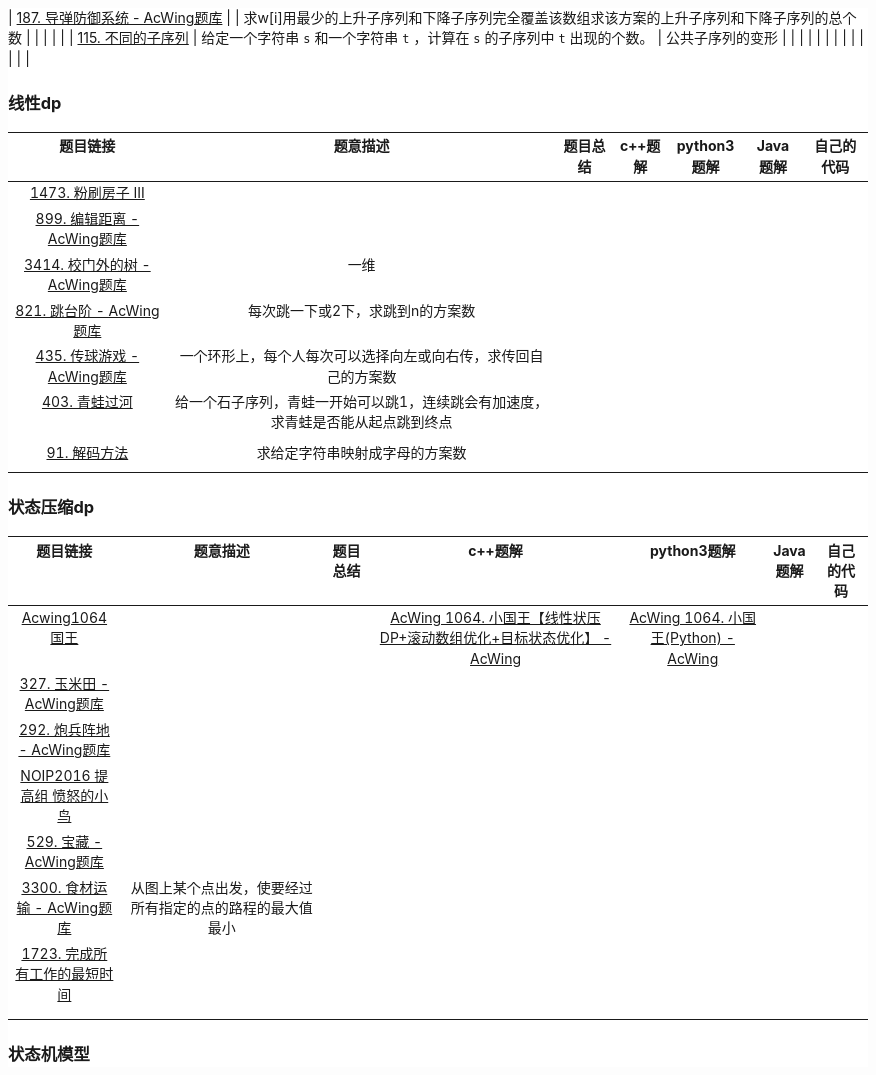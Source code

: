 | [187. 导弹防御系统 - AcWing题库](https://www.acwing.com/problem/content/189/) |                                                              | 求w[i]用最少的上升子序列和下降子序列完全覆盖该数组求该方案的上升子序列和下降子序列的总个数 |         |             |          |            |
| [115. 不同的子序列](https://leetcode-cn.com/problems/distinct-subsequences/) | 给定一个字符串 `s` 和一个字符串 `t` ，计算在 `s` 的子序列中 `t` 出现的个数。 |                       公共子序列的变形                       |         |             |          |            |
|                                                              |                                                              |                                                              |         |             |          |            |



### 线性dp

|                           题目链接                           |                           题意描述                           | 题目总结 | c++题解 | python3题解 | Java题解 | 自己的代码 |
| :----------------------------------------------------------: | :----------------------------------------------------------: | :------: | :-----: | :---------: | -------- | ---------- |
| [1473. 粉刷房子 III ](https://leetcode-cn.com/problems/paint-house-iii/) |                                                              |          |         |             |          |            |
| [899. 编辑距离 - AcWing题库](https://www.acwing.com/problem/content/901/) |                                                              |          |         |             |          |            |
| [3414. 校门外的树 - AcWing题库](https://www.acwing.com/problem/content/3417/) |                             一维                             |          |         |             |          |            |
| [821. 跳台阶 - AcWing题库](https://www.acwing.com/problem/content/823/) |               每次跳一下或2下，求跳到n的方案数               |          |         |             |          |            |
| [435. 传球游戏 - AcWing题库](https://www.acwing.com/problem/content/description/437/) | 一个环形上，每个人每次可以选择向左或向右传，求传回自己的方案数 |          |         |             |          |            |
| [403. 青蛙过河](https://leetcode-cn.com/problems/frog-jump/) | 给一个石子序列，青蛙一开始可以跳1，连续跳会有加速度，求青蛙是否能从起点跳到终点 |          |         |             |          |            |
|                                                              |                                                              |          |         |             |          |            |
| [91. 解码方法](https://leetcode-cn.com/problems/decode-ways/) |                求给定字符串映射成字母的方案数                |          |         |             |          |            |
|                                                              |                                                              |          |         |             |          |            |

### 状态压缩dp

|                           题目链接                           |                         题意描述                         | 题目总结 |                           c++题解                            |                         python3题解                          | Java题解 | 自己的代码 |
| :----------------------------------------------------------: | :------------------------------------------------------: | :------: | :----------------------------------------------------------: | :----------------------------------------------------------: | -------- | ---------- |
| [Acwing1064国王](http://ybt.ssoier.cn:8088/problem_show.php?pid=1592) |                                                          |          | [AcWing 1064. 小国王【线性状压DP+滚动数组优化+目标状态优化】 - AcWing](https://www.acwing.com/solution/content/56348/) | [AcWing 1064. 小国王(Python) - AcWing](https://www.acwing.com/solution/content/38327/) |          |            |
| [327. 玉米田 - AcWing题库](https://www.acwing.com/problem/content/329/) |                                                          |          |                                                              |                                                              |          |            |
| [292. 炮兵阵地 - AcWing题库](https://www.acwing.com/problem/content/294/) |                                                          |          |                                                              |                                                              |          |            |
| [NOIP2016 提高组 愤怒的小鸟](https://www.luogu.com.cn/problem/P2831) |                                                          |          |                                                              |                                                              |          |            |
| [529. 宝藏 - AcWing题库](https://www.acwing.com/problem/content/531/) |                                                          |          |                                                              |                                                              |          |            |
| [3300. 食材运输 - AcWing题库](https://www.acwing.com/problem/content/3303/) | 从图上某个点出发，使要经过所有指定的点的路程的最大值最小 |          |                                                              |                                                              |          |            |
| [1723. 完成所有工作的最短时间](https://leetcode-cn.com/problems/find-minimum-time-to-finish-all-jobs/) |                                                          |          |                                                              |                                                              |          |            |
|                                                              |                                                          |          |                                                              |                                                              |          |            |
|                                                              |                                                          |          |                                                              |                                                              |          |            |





### 状态机模型
